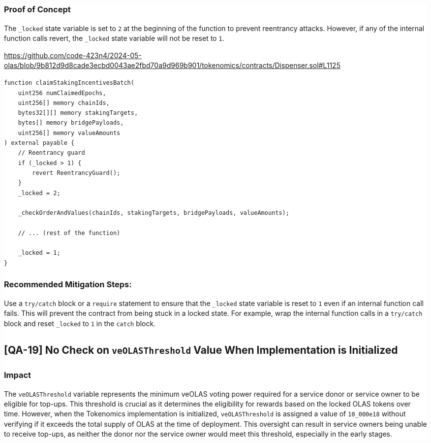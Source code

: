 ### Proof of Concept
The `_locked` state variable is set to `2` at the beginning of the function to prevent reentrancy attacks. However, if any of the internal function calls revert, the `_locked` state variable will not be reset to `1`.

https://github.com/code-423n4/2024-05-olas/blob/9b812d9d8cade3ecbd0043ae2fbd70a9d969b901/tokenomics/contracts/Dispenser.sol#L1125

```solidity
function claimStakingIncentivesBatch(
    uint256 numClaimedEpochs,
    uint256[] memory chainIds,
    bytes32[][] memory stakingTargets,
    bytes[] memory bridgePayloads,
    uint256[] memory valueAmounts
) external payable {
    // Reentrancy guard
    if (_locked > 1) {
        revert ReentrancyGuard();
    }
    _locked = 2;

    _checkOrderAndValues(chainIds, stakingTargets, bridgePayloads, valueAmounts);

    // ... (rest of the function)

    _locked = 1;
}
```

### Recommended Mitigation Steps:
Use a `try/catch` block or a `require` statement to ensure that the `_locked` state variable is reset to `1` even if an internal function call fails. This will prevent the contract from being stuck in a locked state. For example, wrap the internal function calls in a `try/catch` block and reset `_locked` to `1` in the `catch` block.





## [QA-19]  No Check on `veOLASThreshold` Value When Implementation is Initialized


### Impact
The `veOLASThreshold` variable represents the minimum veOLAS voting power required for a service donor or service owner to be eligible for top-ups. This threshold is crucial as it determines the eligibility for rewards based on the locked OLAS tokens over time. However, when the Tokenomics implementation is initialized, `veOLASThreshold` is assigned a value of `10_000e18` without verifying if it exceeds the total supply of OLAS at the time of deployment. This oversight can result in service owners being unable to receive top-ups, as neither the donor nor the service owner would meet this threshold, especially in the early stages.
